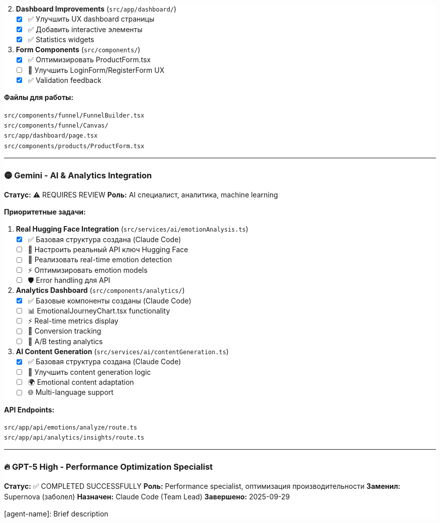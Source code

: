 2. **Dashboard Improvements** (`src/app/dashboard/`)
   - [x] ✅ Улучшить UX dashboard страницы
   - [x] ✅ Добавить interactive элементы
   - [x] ✅ Statistics widgets

3. **Form Components** (`src/components/`)
   - [x] ✅ Оптимизировать ProductForm.tsx
   - [ ] 🎨 Улучшить LoginForm/RegisterForm UX
   - [x] ✅ Validation feedback

**Файлы для работы:**
```
src/components/funnel/FunnelBuilder.tsx
src/components/funnel/Canvas/
src/app/dashboard/page.tsx
src/components/products/ProductForm.tsx
```

---

### **🟡 Gemini - AI & Analytics Integration**
**Статус:** ⚠️ REQUIRES REVIEW
**Роль:** AI специалист, аналитика, machine learning

**Приоритетные задачи:**
1. **Real Hugging Face Integration** (`src/services/ai/emotionAnalysis.ts`)
   - [x] ✅ Базовая структура создана (Claude Code)
   - [ ] 🔑 Настроить реальный API ключ Hugging Face
   - [ ] 🚀 Реализовать real-time emotion detection
   - [ ] ⚡ Оптимизировать emotion models
   - [ ] 🛡️ Error handling для API

2. **Analytics Dashboard** (`src/components/analytics/`)
   - [x] ✅ Базовые компоненты созданы (Claude Code)
   - [ ] 📊 EmotionalJourneyChart.tsx functionality
   - [ ] ⚡ Real-time metrics display
   - [ ] 🎯 Conversion tracking
   - [ ] 🧪 A/B testing analytics

3. **AI Content Generation** (`src/services/ai/contentGeneration.ts`)
   - [x] ✅ Базовая структура создана (Claude Code)
   - [ ] 🤖 Улучшить content generation logic
   - [ ] 🌍 Emotional content adaptation
   - [ ] 🌐 Multi-language support

**API Endpoints:**
```
src/app/api/emotions/analyze/route.ts
src/app/api/analytics/insights/route.ts
```

---

### **🔥 GPT-5 High - Performance Optimization Specialist**
**Статус:** ✅ COMPLETED SUCCESSFULLY
**Роль:** Performance specialist, оптимизация производительности
**Заменил:** Supernova (заболел)
**Назначен:** Claude Code (Team Lead)
**Завершено:** 2025-09-29


[agent-name]: Brief description